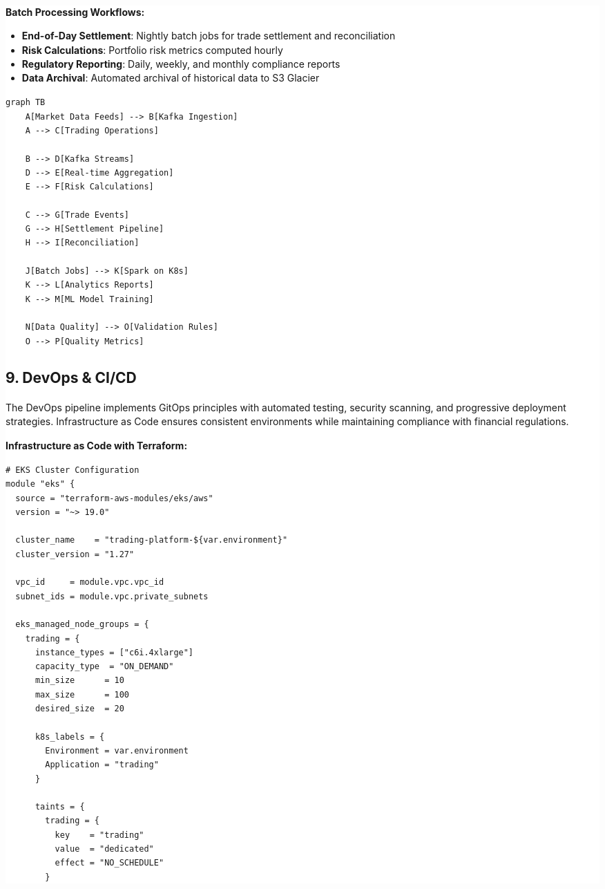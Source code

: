 **Batch Processing Workflows:**
- **End-of-Day Settlement**: Nightly batch jobs for trade settlement and reconciliation
- **Risk Calculations**: Portfolio risk metrics computed hourly
- **Regulatory Reporting**: Daily, weekly, and monthly compliance reports
- **Data Archival**: Automated archival of historical data to S3 Glacier

```mermaid
graph TB
    A[Market Data Feeds] --> B[Kafka Ingestion]
    A --> C[Trading Operations]
    
    B --> D[Kafka Streams]
    D --> E[Real-time Aggregation]
    E --> F[Risk Calculations]
    
    C --> G[Trade Events]
    G --> H[Settlement Pipeline]
    H --> I[Reconciliation]
    
    J[Batch Jobs] --> K[Spark on K8s]
    K --> L[Analytics Reports]
    K --> M[ML Model Training]
    
    N[Data Quality] --> O[Validation Rules]
    O --> P[Quality Metrics]
```

## 9. DevOps & CI/CD

The DevOps pipeline implements GitOps principles with automated testing, security scanning, and progressive deployment strategies. Infrastructure as Code ensures consistent environments while maintaining compliance with financial regulations.

**Infrastructure as Code with Terraform:**
```hcl
# EKS Cluster Configuration
module "eks" {
  source = "terraform-aws-modules/eks/aws"
  version = "~> 19.0"

  cluster_name    = "trading-platform-${var.environment}"
  cluster_version = "1.27"

  vpc_id     = module.vpc.vpc_id
  subnet_ids = module.vpc.private_subnets

  eks_managed_node_groups = {
    trading = {
      instance_types = ["c6i.4xlarge"]
      capacity_type  = "ON_DEMAND"
      min_size      = 10
      max_size      = 100
      desired_size  = 20

      k8s_labels = {
        Environment = var.environment
        Application = "trading"
      }

      taints = {
        trading = {
          key    = "trading"
          value  = "dedicated"
          effect = "NO_SCHEDULE"
        }
```